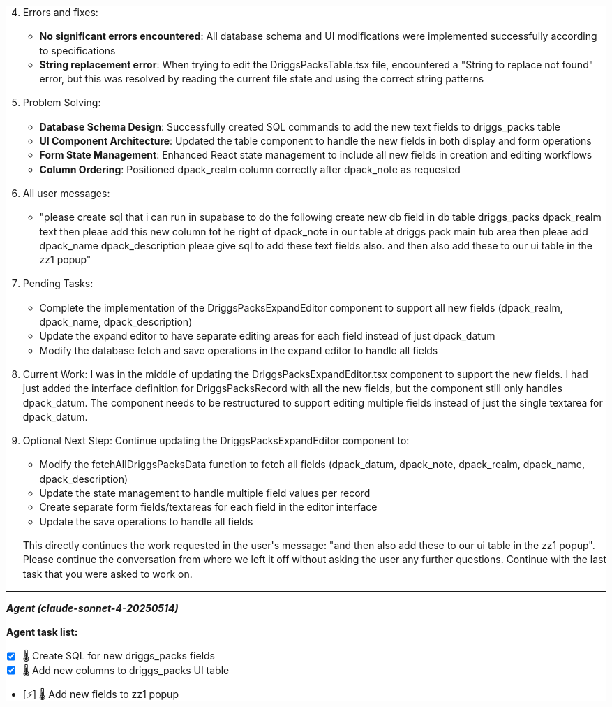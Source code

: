 4. Errors and fixes:
   - **No significant errors encountered**: All database schema and UI modifications were implemented successfully according to specifications
   - **String replacement error**: When trying to edit the DriggsPacksTable.tsx file, encountered a "String to replace not found" error, but this was resolved by reading the current file state and using the correct string patterns

5. Problem Solving:
   - **Database Schema Design**: Successfully created SQL commands to add the new text fields to driggs_packs table
   - **UI Component Architecture**: Updated the table component to handle the new fields in both display and form operations
   - **Form State Management**: Enhanced React state management to include all new fields in creation and editing workflows
   - **Column Ordering**: Positioned dpack_realm column correctly after dpack_note as requested

6. All user messages:
   - "please create sql that i can run in supabase to do the following create new db field in db table driggs_packs dpack_realm text then pleae add this new column tot he right of dpack_note in our table at driggs pack main tub area then pleae add dpack_name dpack_description pleae give sql to add these text fields also. and then also add these to our ui table in the zz1 popup"

7. Pending Tasks:
   - Complete the implementation of the DriggsPacksExpandEditor component to support all new fields (dpack_realm, dpack_name, dpack_description)
   - Update the expand editor to have separate editing areas for each field instead of just dpack_datum
   - Modify the database fetch and save operations in the expand editor to handle all fields

8. Current Work:
   I was in the middle of updating the DriggsPacksExpandEditor.tsx component to support the new fields. I had just added the interface definition for DriggsPacksRecord with all the new fields, but the component still only handles dpack_datum. The component needs to be restructured to support editing multiple fields instead of just the single textarea for dpack_datum.

9. Optional Next Step:
   Continue updating the DriggsPacksExpandEditor component to:
   - Modify the fetchAllDriggsPacksData function to fetch all fields (dpack_datum, dpack_note, dpack_realm, dpack_name, dpack_description)
   - Update the state management to handle multiple field values per record
   - Create separate form fields/textareas for each field in the editor interface
   - Update the save operations to handle all fields
   
   This directly continues the work requested in the user's message: "and then also add these to our ui table in the zz1 popup".
Please continue the conversation from where we left it off without asking the user any further questions. Continue with the last task that you were asked to work on.

---

_**Agent (claude-sonnet-4-20250514)**_

**Agent task list:**
- [X] 🌡️ Create SQL for new driggs_packs fields
- [X] 🌡️ Add new columns to driggs_packs UI table
- [⚡] 🌡️ Add new fields to zz1 popup
